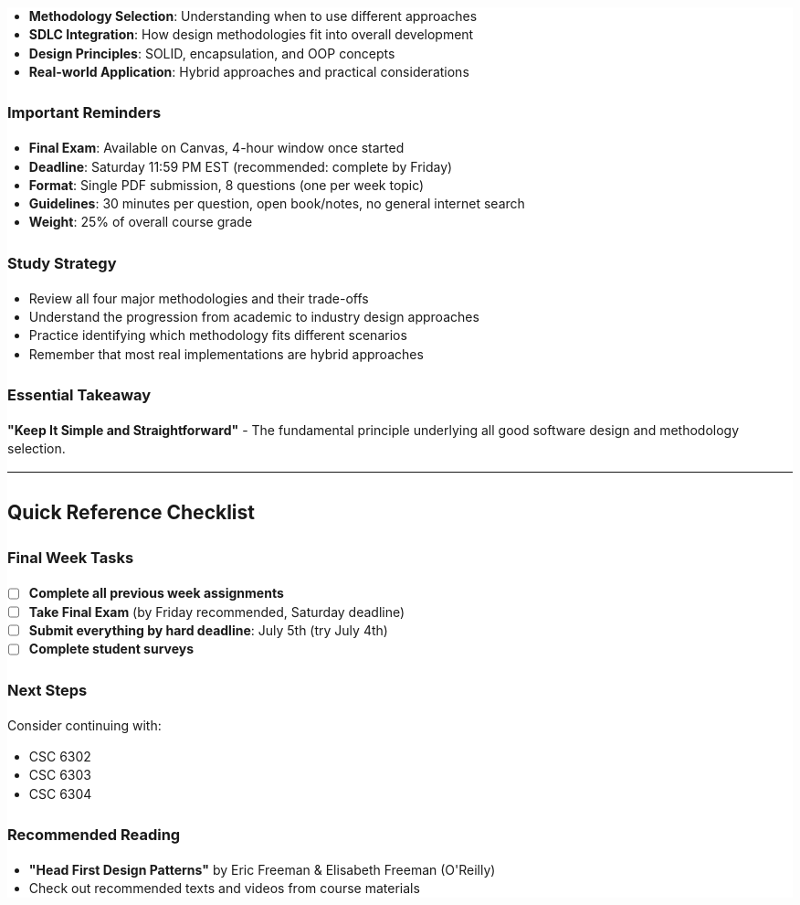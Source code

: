 - **Methodology Selection**: Understanding when to use different approaches
- **SDLC Integration**: How design methodologies fit into overall development
- **Design Principles**: SOLID, encapsulation, and OOP concepts
- **Real-world Application**: Hybrid approaches and practical considerations

### Important Reminders

- **Final Exam**: Available on Canvas, 4-hour window once started
- **Deadline**: Saturday 11:59 PM EST (recommended: complete by Friday)
- **Format**: Single PDF submission, 8 questions (one per week topic)
- **Guidelines**: 30 minutes per question, open book/notes, no general internet search
- **Weight**: 25% of overall course grade

### Study Strategy

- Review all four major methodologies and their trade-offs
- Understand the progression from academic to industry design approaches
- Practice identifying which methodology fits different scenarios
- Remember that most real implementations are hybrid approaches

### Essential Takeaway

**"Keep It Simple and Straightforward"** - The fundamental principle underlying all good software design and methodology selection.

---

## Quick Reference Checklist

### Final Week Tasks

- [ ] **Complete all previous week assignments**
- [ ] **Take Final Exam** (by Friday recommended, Saturday deadline)
- [ ] **Submit everything by hard deadline**: July 5th (try July 4th)
- [ ] **Complete student surveys**

### Next Steps

Consider continuing with:

- CSC 6302
- CSC 6303
- CSC 6304

### Recommended Reading

- **"Head First Design Patterns"** by Eric Freeman & Elisabeth Freeman (O'Reilly)
- Check out recommended texts and videos from course materials
